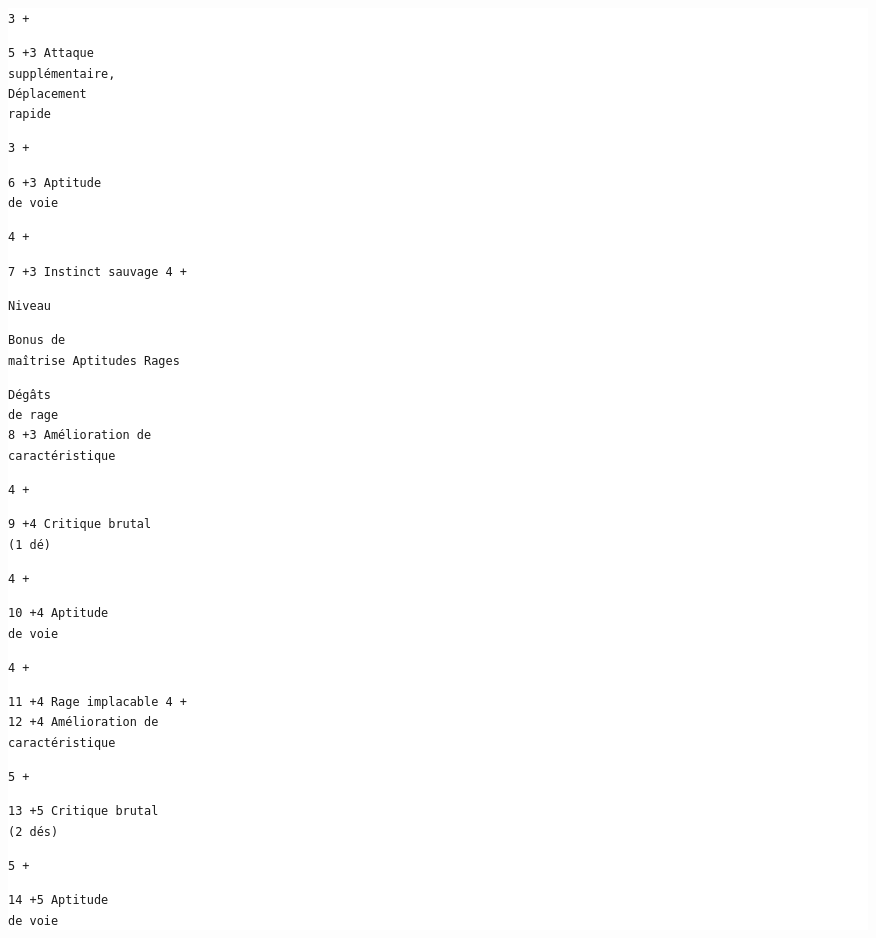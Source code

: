 ```
3 +
```
```
5 +3 Attaque
supplémentaire,
Déplacement
rapide
```
```
3 +
```
```
6 +3 Aptitude
de voie
```
```
4 +
```
```
7 +3 Instinct sauvage 4 +
```
```
Niveau
```
```
Bonus de
maîtrise Aptitudes Rages
```
```
Dégâts
de rage
8 +3 Amélioration de
caractéristique
```
```
4 +
```
```
9 +4 Critique brutal
(1 dé)
```
```
4 +
```
```
10 +4 Aptitude
de voie
```
```
4 +
```
```
11 +4 Rage implacable 4 +
12 +4 Amélioration de
caractéristique
```
```
5 +
```
```
13 +5 Critique brutal
(2 dés)
```
```
5 +
```
```
14 +5 Aptitude
de voie
```